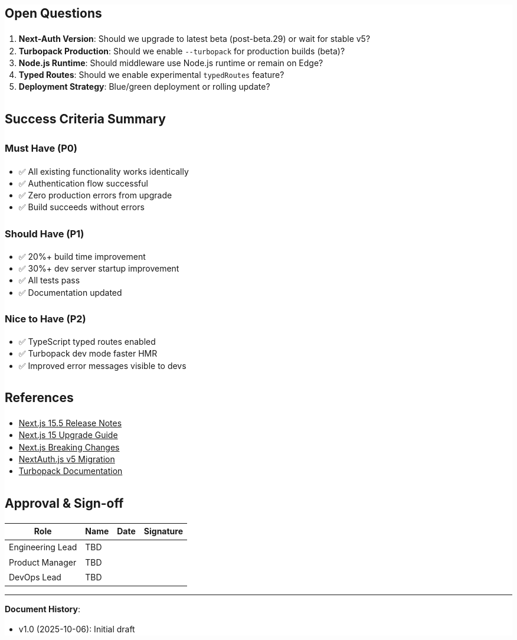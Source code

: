 ## Open Questions

1. **Next-Auth Version**: Should we upgrade to latest beta (post-beta.29) or wait for stable v5?
2. **Turbopack Production**: Should we enable `--turbopack` for production builds (beta)?
3. **Node.js Runtime**: Should middleware use Node.js runtime or remain on Edge?
4. **Typed Routes**: Should we enable experimental `typedRoutes` feature?
5. **Deployment Strategy**: Blue/green deployment or rolling update?

## Success Criteria Summary

### Must Have (P0)
- ✅ All existing functionality works identically
- ✅ Authentication flow successful
- ✅ Zero production errors from upgrade
- ✅ Build succeeds without errors

### Should Have (P1)
- ✅ 20%+ build time improvement
- ✅ 30%+ dev server startup improvement
- ✅ All tests pass
- ✅ Documentation updated

### Nice to Have (P2)
- ✅ TypeScript typed routes enabled
- ✅ Turbopack dev mode faster HMR
- ✅ Improved error messages visible to devs

## References

- [Next.js 15.5 Release Notes](https://nextjs.org/blog/next-15-5)
- [Next.js 15 Upgrade Guide](https://nextjs.org/docs/app/building-your-application/upgrading/version-15)
- [Next.js Breaking Changes](https://nextjs.org/docs/app/building-your-application/upgrading/version-15#breaking-changes)
- [NextAuth.js v5 Migration](https://authjs.dev/getting-started/migrating-to-v5)
- [Turbopack Documentation](https://nextjs.org/docs/app/api-reference/turbopack)

## Approval & Sign-off

| Role | Name | Date | Signature |
|------|------|------|-----------|
| Engineering Lead | TBD | | |
| Product Manager | TBD | | |
| DevOps Lead | TBD | | |

---

**Document History**:
- v1.0 (2025-10-06): Initial draft
